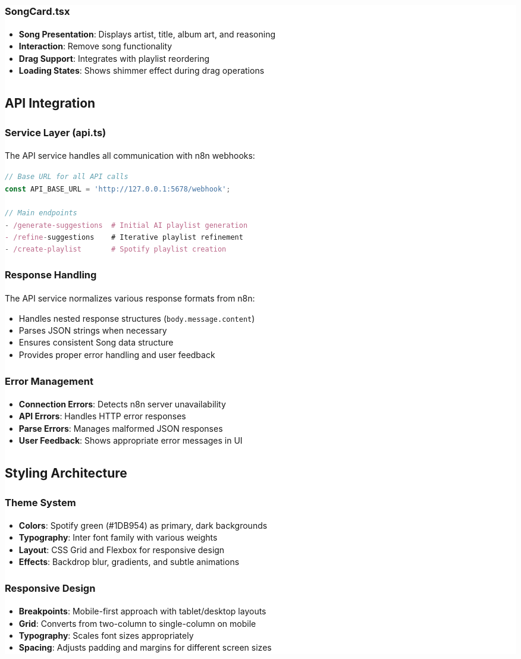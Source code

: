 ### SongCard.tsx
- **Song Presentation**: Displays artist, title, album art, and reasoning
- **Interaction**: Remove song functionality
- **Drag Support**: Integrates with playlist reordering
- **Loading States**: Shows shimmer effect during drag operations

## API Integration

### Service Layer (api.ts)

The API service handles all communication with n8n webhooks:

```typescript
// Base URL for all API calls
const API_BASE_URL = 'http://127.0.0.1:5678/webhook';

// Main endpoints
- /generate-suggestions  # Initial AI playlist generation
- /refine-suggestions    # Iterative playlist refinement
- /create-playlist       # Spotify playlist creation
```

### Response Handling

The API service normalizes various response formats from n8n:
- Handles nested response structures (`body.message.content`)
- Parses JSON strings when necessary
- Ensures consistent Song data structure
- Provides proper error handling and user feedback

### Error Management

- **Connection Errors**: Detects n8n server unavailability
- **API Errors**: Handles HTTP error responses
- **Parse Errors**: Manages malformed JSON responses
- **User Feedback**: Shows appropriate error messages in UI

## Styling Architecture

### Theme System
- **Colors**: Spotify green (#1DB954) as primary, dark backgrounds
- **Typography**: Inter font family with various weights
- **Layout**: CSS Grid and Flexbox for responsive design
- **Effects**: Backdrop blur, gradients, and subtle animations

### Responsive Design
- **Breakpoints**: Mobile-first approach with tablet/desktop layouts
- **Grid**: Converts from two-column to single-column on mobile
- **Typography**: Scales font sizes appropriately
- **Spacing**: Adjusts padding and margins for different screen sizes
